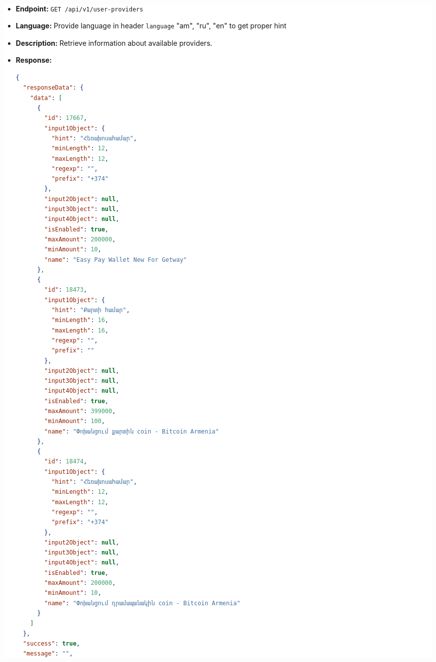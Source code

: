- **Endpoint:** `GET /api/v1/user-providers`
- **Language:** Provide language in header `language` "am", "ru", "en" to get proper hint
- **Description:** Retrieve information about available providers.
- **Response:**

  ```json
  {
    "responseData": {
      "data": [
        {
          "id": 17667,
          "input1Object": {
            "hint": "Հեռախոսահամար",
            "minLength": 12,
            "maxLength": 12,
            "regexp": "",
            "prefix": "+374"
          },
          "input2Object": null,
          "input3Object": null,
          "input4Object": null,
          "isEnabled": true,
          "maxAmount": 200000,
          "minAmount": 10,
          "name": "Easy Pay Wallet New For Getway"
        },
        {
          "id": 18473,
          "input1Object": {
            "hint": "Քարտի համար",
            "minLength": 16,
            "maxLength": 16,
            "regexp": "",
            "prefix": ""
          },
          "input2Object": null,
          "input3Object": null,
          "input4Object": null,
          "isEnabled": true,
          "maxAmount": 399000,
          "minAmount": 100,
          "name": "Փոխանցում քարտին coin - Bitcoin Armenia"
        },
        {
          "id": 18474,
          "input1Object": {
            "hint": "Հեռախոսահամար",
            "minLength": 12,
            "maxLength": 12,
            "regexp": "",
            "prefix": "+374"
          },
          "input2Object": null,
          "input3Object": null,
          "input4Object": null,
          "isEnabled": true,
          "maxAmount": 200000,
          "minAmount": 10,
          "name": "Փոխանցում դրամապանակին coin - Bitcoin Armenia"
        }
      ]
    },
    "success": true,
    "message": "",
  ```